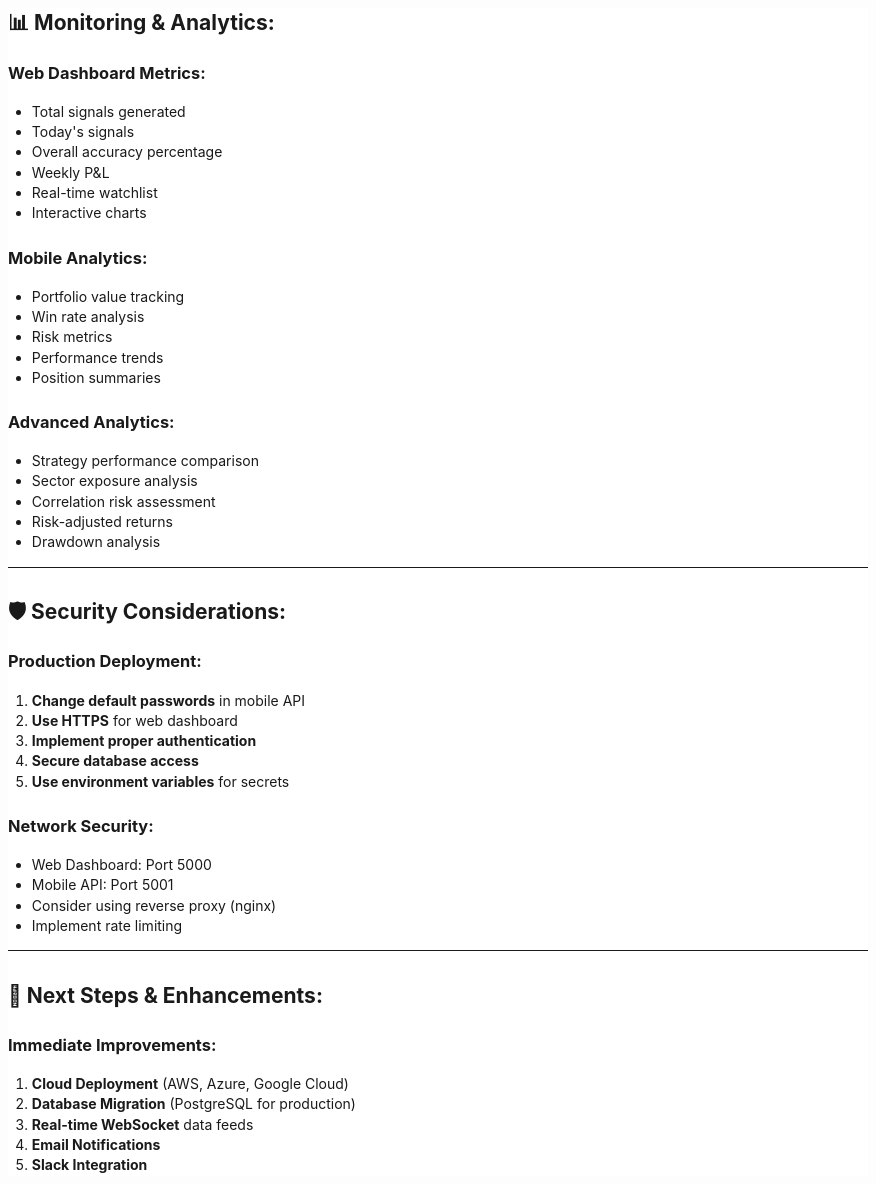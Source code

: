 
## 📊 **Monitoring & Analytics:**

### **Web Dashboard Metrics:**
- Total signals generated
- Today's signals
- Overall accuracy percentage
- Weekly P&L
- Real-time watchlist
- Interactive charts

### **Mobile Analytics:**
- Portfolio value tracking
- Win rate analysis
- Risk metrics
- Performance trends
- Position summaries

### **Advanced Analytics:**
- Strategy performance comparison
- Sector exposure analysis
- Correlation risk assessment
- Risk-adjusted returns
- Drawdown analysis

---

## 🛡️ **Security Considerations:**

### **Production Deployment:**
1. **Change default passwords** in mobile API
2. **Use HTTPS** for web dashboard
3. **Implement proper authentication**
4. **Secure database access**
5. **Use environment variables** for secrets

### **Network Security:**
- Web Dashboard: Port 5000
- Mobile API: Port 5001
- Consider using reverse proxy (nginx)
- Implement rate limiting

---

## 🔄 **Next Steps & Enhancements:**

### **Immediate Improvements:**
1. **Cloud Deployment** (AWS, Azure, Google Cloud)
2. **Database Migration** (PostgreSQL for production)
3. **Real-time WebSocket** data feeds
4. **Email Notifications**
5. **Slack Integration**
